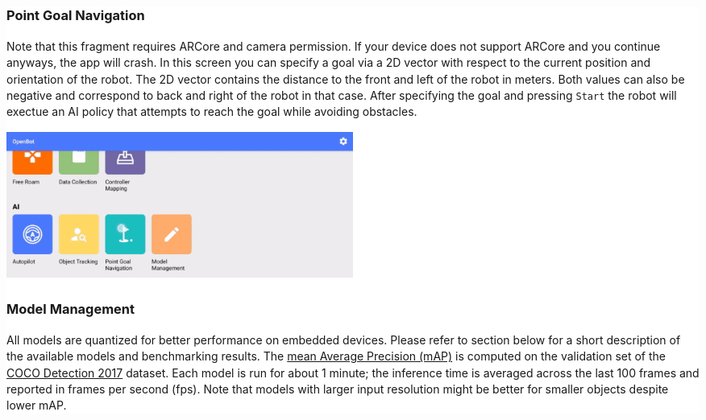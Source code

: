 ### Point Goal Navigation

Note that this fragment requires ARCore and camera permission. If your device does not support ARCore and you continue anyways, the app will crash. In this screen you can specify a goal via a 2D vector with respect to the current position and orientation of the robot. The 2D vector contains the distance to the front and left of the robot in meters. Both values can also be negative and correspond to back and right of the robot in that case. After specifying the goal and pressing `Start` the robot will exectue an AI policy that attempts to reach the goal while avoiding obstacles.

<p align="left">
<img src="../../docs/images/screen_point_goal_nav.gif" alt="Alt text" width="50%" />
</p>

### Model Management

All models are quantized for better performance on embedded devices. Please refer to section below for a short description of the available models and benchmarking results. The [mean Average Precision (mAP)](https://kharshit.github.io/blog/2019/09/20/evaluation-metrics-for-object-detection-and-segmentation) is computed on the validation set of the [COCO Detection 2017](https://cocodataset.org/#detection-2017) dataset. Each model is run for about 1 minute; the inference time is averaged across the last 100 frames and reported in frames per second (fps). Note that models with larger input resolution might be better for smaller objects despite lower mAP.

<p align="left">